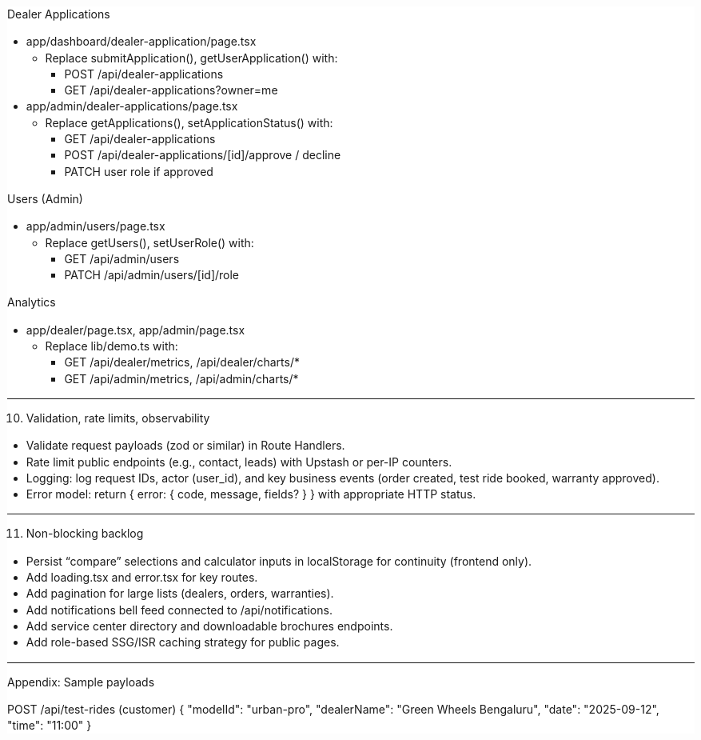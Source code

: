 Dealer Applications
- app/dashboard/dealer-application/page.tsx
  - Replace submitApplication(), getUserApplication() with:
    - POST /api/dealer-applications
    - GET /api/dealer-applications?owner=me
- app/admin/dealer-applications/page.tsx
  - Replace getApplications(), setApplicationStatus() with:
    - GET /api/dealer-applications
    - POST /api/dealer-applications/[id]/approve / decline
    - PATCH user role if approved

Users (Admin)
- app/admin/users/page.tsx
  - Replace getUsers(), setUserRole() with:
    - GET /api/admin/users
    - PATCH /api/admin/users/[id]/role

Analytics
- app/dealer/page.tsx, app/admin/page.tsx
  - Replace lib/demo.ts with:
    - GET /api/dealer/metrics, /api/dealer/charts/*
    - GET /api/admin/metrics, /api/admin/charts/*

--------------------------------------------------------------------

10) Validation, rate limits, observability

- Validate request payloads (zod or similar) in Route Handlers.
- Rate limit public endpoints (e.g., contact, leads) with Upstash or per-IP counters.
- Logging: log request IDs, actor (user_id), and key business events (order created, test ride booked, warranty approved).
- Error model: return { error: { code, message, fields? } } with appropriate HTTP status.

--------------------------------------------------------------------

11) Non-blocking backlog

- Persist “compare” selections and calculator inputs in localStorage for continuity (frontend only).
- Add loading.tsx and error.tsx for key routes.
- Add pagination for large lists (dealers, orders, warranties).
- Add notifications bell feed connected to /api/notifications.
- Add service center directory and downloadable brochures endpoints.
- Add role-based SSG/ISR caching strategy for public pages.

--------------------------------------------------------------------

Appendix: Sample payloads

POST /api/test-rides (customer)
{
  "modelId": "urban-pro",
  "dealerName": "Green Wheels Bengaluru",
  "date": "2025-09-12",
  "time": "11:00"
}
